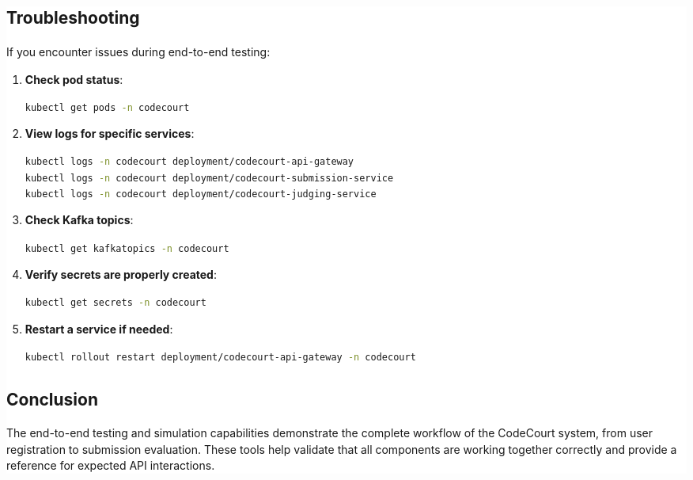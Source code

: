 ## Troubleshooting

If you encounter issues during end-to-end testing:

1. **Check pod status**:
   ```bash
   kubectl get pods -n codecourt
   ```

2. **View logs for specific services**:
   ```bash
   kubectl logs -n codecourt deployment/codecourt-api-gateway
   kubectl logs -n codecourt deployment/codecourt-submission-service
   kubectl logs -n codecourt deployment/codecourt-judging-service
   ```

3. **Check Kafka topics**:
   ```bash
   kubectl get kafkatopics -n codecourt
   ```

4. **Verify secrets are properly created**:
   ```bash
   kubectl get secrets -n codecourt
   ```

5. **Restart a service if needed**:
   ```bash
   kubectl rollout restart deployment/codecourt-api-gateway -n codecourt
   ```

## Conclusion

The end-to-end testing and simulation capabilities demonstrate the complete workflow of the CodeCourt system, from user registration to submission evaluation. These tools help validate that all components are working together correctly and provide a reference for expected API interactions.
